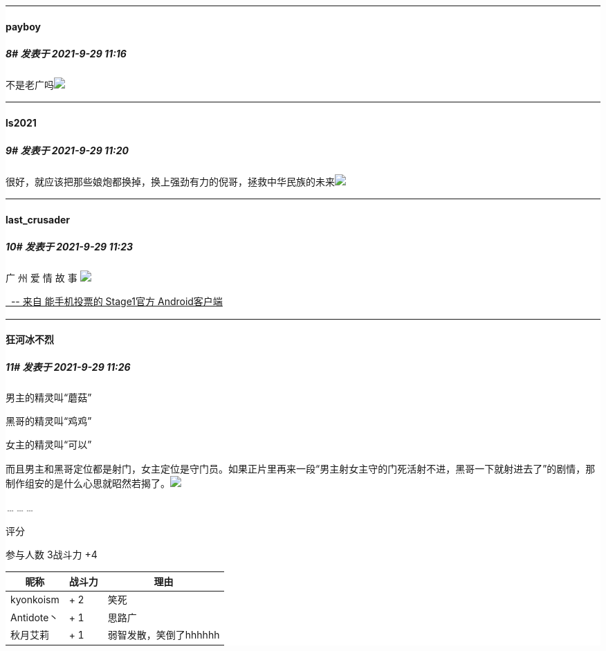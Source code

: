 
*****

####  payboy  
##### 8#       发表于 2021-9-29 11:16


不是老广吗<img src="https://static.saraba1st.com/image/smiley/face2017/053.png" referrerpolicy="no-referrer">


*****

####  ls2021  
##### 9#       发表于 2021-9-29 11:20


很好，就应该把那些娘炮都换掉，换上强劲有力的倪哥，拯救中华民族的未来<img src="https://static.saraba1st.com/image/smiley/face2017/067.png" referrerpolicy="no-referrer">


*****

####  last_crusader  
##### 10#       发表于 2021-9-29 11:23


广 州 爱 情 故 事 <img src="https://static.saraba1st.com/image/smiley/face2017/049.png" referrerpolicy="no-referrer">

[  -- 来自 能手机投票的 Stage1官方 Android客户端](https://www.coolapk.com/apk/140634)


*****

####  狂河冰不烈  
##### 11#       发表于 2021-9-29 11:26


男主的精灵叫“蘑菇”

黑哥的精灵叫“鸡鸡”

女主的精灵叫“可以”


而且男主和黑哥定位都是射门，女主定位是守门员。如果正片里再来一段“男主射女主守的门死活射不进，黑哥一下就射进去了”的剧情，那制作组安的是什么心思就昭然若揭了。<img src="https://static.saraba1st.com/image/smiley/face2017/067.png" referrerpolicy="no-referrer">


﹍﹍﹍

评分


 参与人数 3战斗力 +4

|昵称|战斗力|理由|
|----|---|---|
| kyonkoism| + 2|笑死|
| Antidote丶| + 1|思路广|
| 秋月艾莉| + 1|弱智发散，笑倒了hhhhhh|
